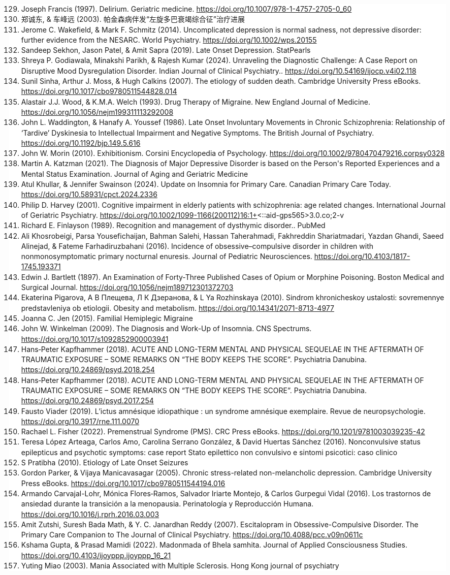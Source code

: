 129. Joseph Francis (1997). Delirium. Geriatric medicine. https://doi.org/10.1007/978-1-4757-2705-0_60
130. 郑诚东, & 车峰远 (2003). 帕金森病伴发“左旋多巴衰竭综合征”治疗进展
131. Jerome C. Wakefield, & Mark F. Schmitz (2014). Uncomplicated depression is normal sadness, not depressive disorder: further evidence from the NESARC. World Psychiatry. https://doi.org/10.1002/wps.20155
132. Sandeep Sekhon, Jason Patel, & Amit Sapra (2019). Late Onset Depression. StatPearls
133. Shreya P. Godiawala, Minakshi Parikh, & Rajesh Kumar (2024). Unraveling the Diagnostic Challenge: A Case Report on Disruptive Mood Dysregulation Disorder. Indian Journal of Clinical Psychiatry.. https://doi.org/10.54169/ijocp.v4i02.118
134. Sunil Sinha, Arthur J. Moss, & Hugh Calkins (2007). The etiology of sudden death. Cambridge University Press eBooks. https://doi.org/10.1017/cbo9780511544828.014
135. Alastair J.J. Wood, & K.M.A. Welch (1993). Drug Therapy of Migraine. New England Journal of Medicine. https://doi.org/10.1056/nejm199311113292008
136. John L. Waddington, & Hanafy A. Youssef (1986). Late Onset Involuntary Movements in Chronic Schizophrenia: Relationship of ‘Tardive’ Dyskinesia to Intellectual Impairment and Negative Symptoms. The British Journal of Psychiatry. https://doi.org/10.1192/bjp.149.5.616
137. John W. Morin (2010). Exhibitionism. Corsini Encyclopedia of Psychology. https://doi.org/10.1002/9780470479216.corpsy0328
138. Martin A. Katzman (2021). The Diagnosis of Major Depressive Disorder is based on the Person's Reported Experiences and a Mental Status Examination. Journal of Aging and Geriatric Medicine
139. Atul Khullar, & Jennifer Swainson (2024). Update on Insomnia for Primary Care. Canadian Primary Care Today. https://doi.org/10.58931/cpct.2024.2336
140. Philip D. Harvey (2001). Cognitive impairment in elderly patients with schizophrenia: age related changes. International Journal of Geriatric Psychiatry. https://doi.org/10.1002/1099-1166(200112)16:1+<::aid-gps565>3.0.co;2-v
141. Richard E. Finlayson (1989). Recognition and management of dysthymic disorder.. PubMed
142. Ali Khosrobeigi, Parsa Yousefichaijan, Bahman Salehi, Hassan Taherahmadi, Fakhreddin Shariatmadari, Yazdan Ghandi, Saeed Alinejad, & Fateme Farhadiruzbahani (2016). Incidence of obsessive–compulsive disorder in children with nonmonosymptomatic primary nocturnal enuresis. Journal of Pediatric Neurosciences. https://doi.org/10.4103/1817-1745.193371
143. Edwin J. Bartlett (1897). An Examination of Forty-Three Published Cases of Opium or Morphine Poisoning. Boston Medical and Surgical Journal. https://doi.org/10.1056/nejm189712301372703
144. Ekaterina Pigarova, А В Плещева, Л К Дзеранова, & L Ya Rozhinskaya (2010). Sindrom khronicheskoy ustalosti: sovremennye predstavleniya ob etiologii. Obesity and metabolism. https://doi.org/10.14341/2071-8713-4977
145. Joanna C. Jen (2015). Familial Hemiplegic Migraine
146. John W. Winkelman (2009). The Diagnosis and Work-Up of Insomnia. CNS Spectrums. https://doi.org/10.1017/s1092852900003941
147. Hans‐Peter Kapfhammer (2018). ACUTE AND LONG-TERM MENTAL AND PHYSICAL SEQUELAE IN THE AFTERMATH OF TRAUMATIC EXPOSURE – SOME REMARKS ON “THE BODY KEEPS THE SCORE”. Psychiatria Danubina. https://doi.org/10.24869/psyd.2018.254
148. Hans‐Peter Kapfhammer (2018). ACUTE AND LONG-TERM MENTAL AND PHYSICAL SEQUELAE IN THE AFTERMATH OF TRAUMATIC EXPOSURE – SOME REMARKS ON “THE BODY KEEPS THE SCORE”. Psychiatria Danubina. https://doi.org/10.24869/psyd.2017.254
149. Fausto Viader (2019). L’ictus amnésique idiopathique : un syndrome amnésique exemplaire. Revue de neuropsychologie. https://doi.org/10.3917/rne.111.0070
150. Rachael L. Fisher (2022). Premenstrual Syndrome (PMS). CRC Press eBooks. https://doi.org/10.1201/9781003039235-42
151. Teresa López Arteaga, Carlos Amo, Carolina Serrano González, & David Huertas Sánchez (2016). Nonconvulsive status epilepticus and psychotic symptoms: case report Stato epilettico non convulsivo e sintomi psicotici: caso clinico
152. S Pratibha (2010). Etiology of Late Onset Seizures
153. Gordon Parker, & Vijaya Manicavasagar (2005). Chronic stress-related non-melancholic depression. Cambridge University Press eBooks. https://doi.org/10.1017/cbo9780511544194.016
154. Armando Carvajal-Lohr, Mónica Flores‐Ramos, Salvador Iriarte Montejo, & Carlos Gurpegui Vidal (2016). Los trastornos de ansiedad durante la transición a la menopausia. Perinatología y Reproducción Humana. https://doi.org/10.1016/j.rprh.2016.03.003
155. Amit Zutshi, Suresh Bada Math, & Y. C. Janardhan Reddy (2007). Escitalopram in Obsessive-Compulsive Disorder. The Primary Care Companion to The Journal of Clinical Psychiatry. https://doi.org/10.4088/pcc.v09n0611c
156. Kshama Gupta, & Prasad Mamidi (2022). Madonmada of Bhela samhita. Journal of Applied Consciousness Studies. https://doi.org/10.4103/ijoyppp.ijoyppp_16_21
157. Yuting Miao (2003). Mania Associated with Multiple Sclerosis. Hong Kong journal of psychiatry
